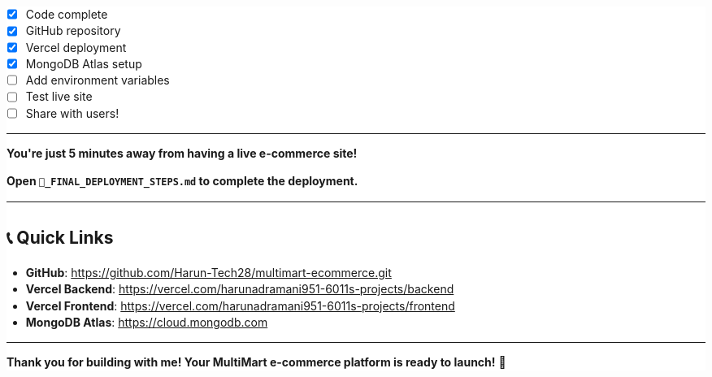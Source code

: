 - [x] Code complete
- [x] GitHub repository
- [x] Vercel deployment
- [x] MongoDB Atlas setup
- [ ] Add environment variables
- [ ] Test live site
- [ ] Share with users!

---

**You're just 5 minutes away from having a live e-commerce site!**

**Open `🎉_FINAL_DEPLOYMENT_STEPS.md` to complete the deployment.**

---

## 📞 Quick Links

- **GitHub**: https://github.com/Harun-Tech28/multimart-ecommerce.git
- **Vercel Backend**: https://vercel.com/harunadramani951-6011s-projects/backend
- **Vercel Frontend**: https://vercel.com/harunadramani951-6011s-projects/frontend
- **MongoDB Atlas**: https://cloud.mongodb.com

---

**Thank you for building with me! Your MultiMart e-commerce platform is ready to launch!** 🎊

